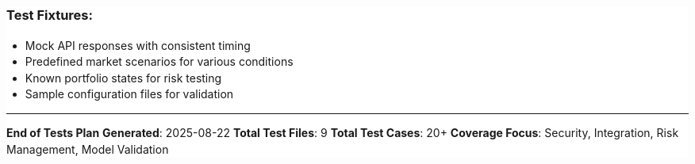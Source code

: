 ### Test Fixtures:
- Mock API responses with consistent timing
- Predefined market scenarios for various conditions
- Known portfolio states for risk testing
- Sample configuration files for validation

---

**End of Tests Plan**
**Generated**: 2025-08-22
**Total Test Files**: 9
**Total Test Cases**: 20+
**Coverage Focus**: Security, Integration, Risk Management, Model Validation